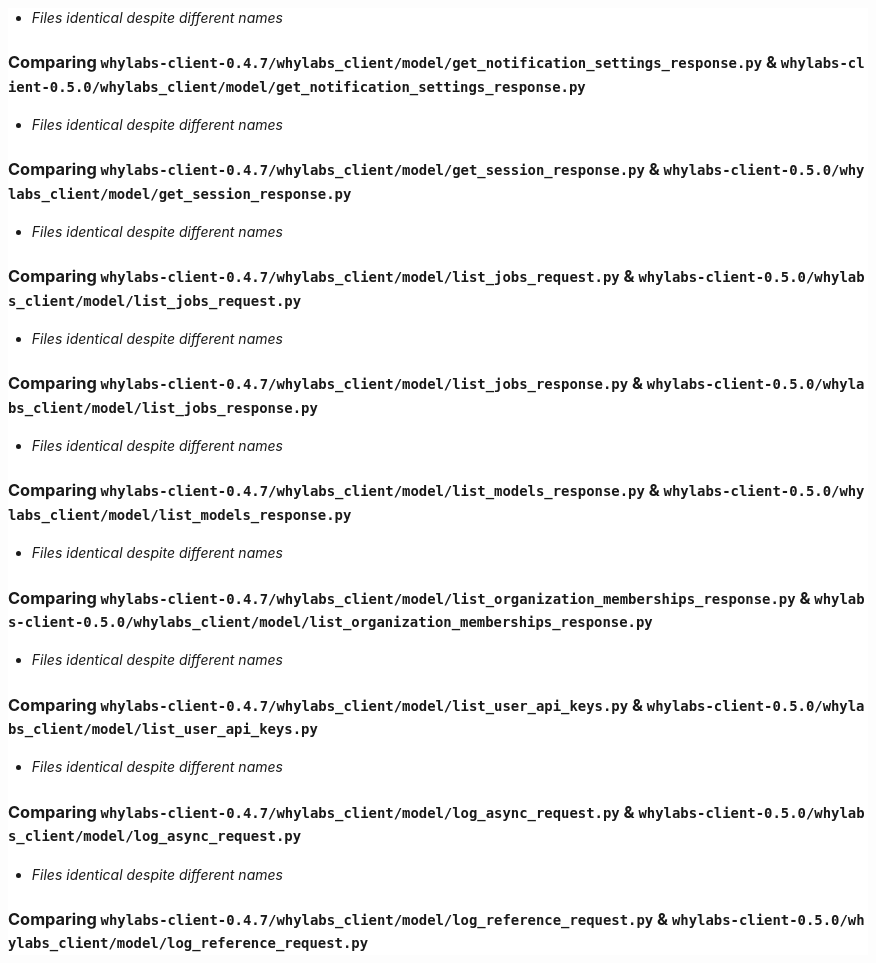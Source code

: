  * *Files identical despite different names*

### Comparing `whylabs-client-0.4.7/whylabs_client/model/get_notification_settings_response.py` & `whylabs-client-0.5.0/whylabs_client/model/get_notification_settings_response.py`

 * *Files identical despite different names*

### Comparing `whylabs-client-0.4.7/whylabs_client/model/get_session_response.py` & `whylabs-client-0.5.0/whylabs_client/model/get_session_response.py`

 * *Files identical despite different names*

### Comparing `whylabs-client-0.4.7/whylabs_client/model/list_jobs_request.py` & `whylabs-client-0.5.0/whylabs_client/model/list_jobs_request.py`

 * *Files identical despite different names*

### Comparing `whylabs-client-0.4.7/whylabs_client/model/list_jobs_response.py` & `whylabs-client-0.5.0/whylabs_client/model/list_jobs_response.py`

 * *Files identical despite different names*

### Comparing `whylabs-client-0.4.7/whylabs_client/model/list_models_response.py` & `whylabs-client-0.5.0/whylabs_client/model/list_models_response.py`

 * *Files identical despite different names*

### Comparing `whylabs-client-0.4.7/whylabs_client/model/list_organization_memberships_response.py` & `whylabs-client-0.5.0/whylabs_client/model/list_organization_memberships_response.py`

 * *Files identical despite different names*

### Comparing `whylabs-client-0.4.7/whylabs_client/model/list_user_api_keys.py` & `whylabs-client-0.5.0/whylabs_client/model/list_user_api_keys.py`

 * *Files identical despite different names*

### Comparing `whylabs-client-0.4.7/whylabs_client/model/log_async_request.py` & `whylabs-client-0.5.0/whylabs_client/model/log_async_request.py`

 * *Files identical despite different names*

### Comparing `whylabs-client-0.4.7/whylabs_client/model/log_reference_request.py` & `whylabs-client-0.5.0/whylabs_client/model/log_reference_request.py`
